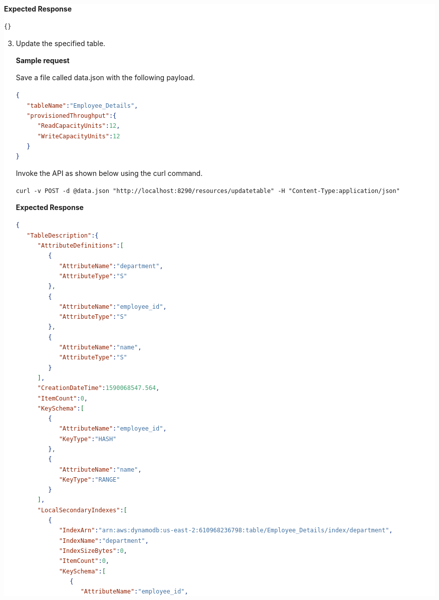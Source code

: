    **Expected Response**
   
   ``` 
   {}
   ``` 
3. Update the specified table.
   
   **Sample request**
   
   Save a file called data.json with the following payload.
   
   ```json
   {
      "tableName":"Employee_Details",
      "provisionedThroughput":{
         "ReadCapacityUnits":12,
         "WriteCapacityUnits":12
      }
   }
   ```
   
   Invoke the API as shown below using the curl command.
   
   ```
   curl -v POST -d @data.json "http://localhost:8290/resources/updatetable" -H "Content-Type:application/json"
   ```
   
   **Expected Response**
   
   ```json
   {
      "TableDescription":{
         "AttributeDefinitions":[
            {
               "AttributeName":"department",
               "AttributeType":"S"
            },
            {
               "AttributeName":"employee_id",
               "AttributeType":"S"
            },
            {
               "AttributeName":"name",
               "AttributeType":"S"
            }
         ],
         "CreationDateTime":1590068547.564,
         "ItemCount":0,
         "KeySchema":[
            {
               "AttributeName":"employee_id",
               "KeyType":"HASH"
            },
            {
               "AttributeName":"name",
               "KeyType":"RANGE"
            }
         ],
         "LocalSecondaryIndexes":[
            {
               "IndexArn":"arn:aws:dynamodb:us-east-2:610968236798:table/Employee_Details/index/department",
               "IndexName":"department",
               "IndexSizeBytes":0,
               "ItemCount":0,
               "KeySchema":[
                  {
                     "AttributeName":"employee_id",
   ```